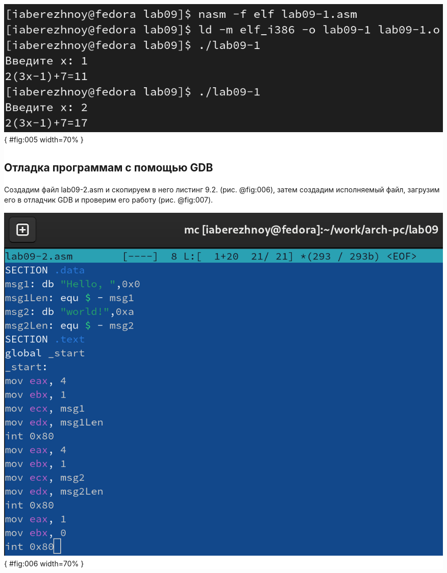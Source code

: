 ![Проверка работы изменённой программы](image/image5.jpg){ #fig:005 width=70% }

## Отладка программам с помощью GDB
Создадим файл lab09-2.asm и скопируем в него листинг 9.2. (рис. @fig:006), затем создадим исполняемый файл, загрузим его в отладчик GDB и проверим его работу (рис. @fig:007).

![Копирование листинга в lab09-2.asm](image/image6.jpg){ #fig:006 width=70% }
